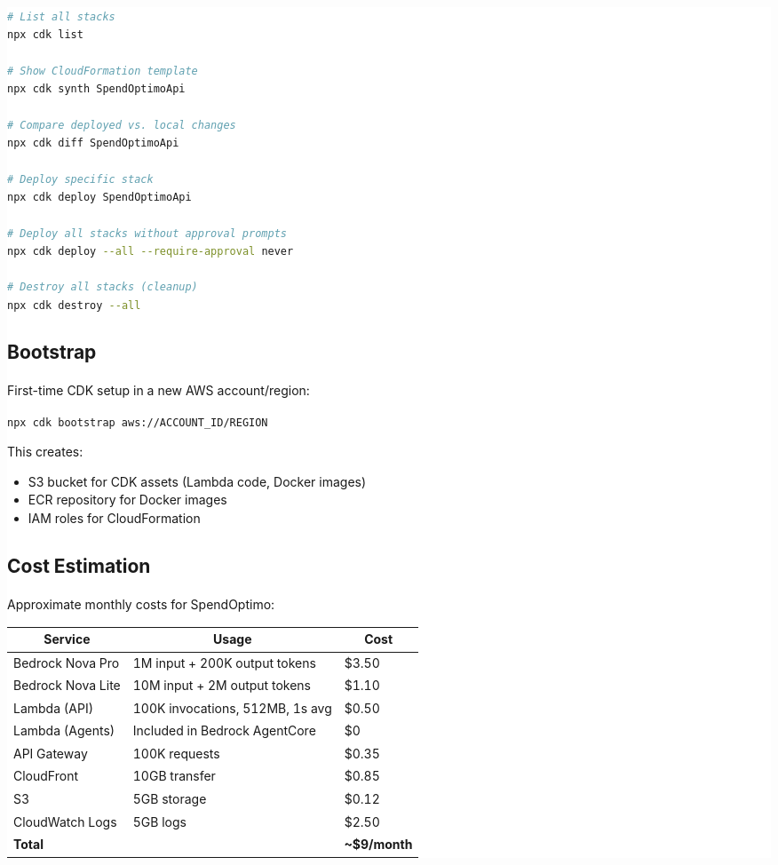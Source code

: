 ```bash
# List all stacks
npx cdk list

# Show CloudFormation template
npx cdk synth SpendOptimoApi

# Compare deployed vs. local changes
npx cdk diff SpendOptimoApi

# Deploy specific stack
npx cdk deploy SpendOptimoApi

# Deploy all stacks without approval prompts
npx cdk deploy --all --require-approval never

# Destroy all stacks (cleanup)
npx cdk destroy --all
```

## Bootstrap

First-time CDK setup in a new AWS account/region:

```bash
npx cdk bootstrap aws://ACCOUNT_ID/REGION
```

This creates:
- S3 bucket for CDK assets (Lambda code, Docker images)
- ECR repository for Docker images
- IAM roles for CloudFormation

## Cost Estimation

Approximate monthly costs for SpendOptimo:

| Service | Usage | Cost |
|---------|-------|------|
| Bedrock Nova Pro | 1M input + 200K output tokens | $3.50 |
| Bedrock Nova Lite | 10M input + 2M output tokens | $1.10 |
| Lambda (API) | 100K invocations, 512MB, 1s avg | $0.50 |
| Lambda (Agents) | Included in Bedrock AgentCore | $0 |
| API Gateway | 100K requests | $0.35 |
| CloudFront | 10GB transfer | $0.85 |
| S3 | 5GB storage | $0.12 |
| CloudWatch Logs | 5GB logs | $2.50 |
| **Total** | | **~$9/month** |
